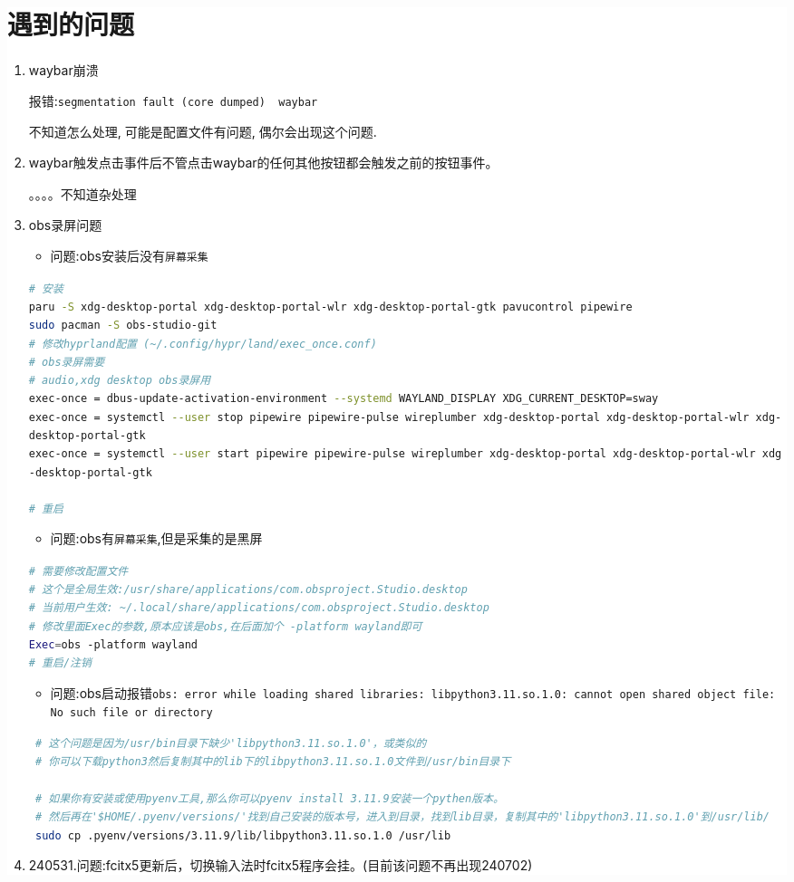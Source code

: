 # 遇到的问题

1. waybar崩溃

   报错:`segmentation fault (core dumped)  waybar`

   不知道怎么处理, 可能是配置文件有问题, 偶尔会出现这个问题.

2. waybar触发点击事件后不管点击waybar的任何其他按钮都会触发之前的按钮事件。

   。。。。不知道杂处理

3. obs录屏问题

   - 问题:obs安装后没有`屏幕采集`

   ```sh
   # 安装
   paru -S xdg-desktop-portal xdg-desktop-portal-wlr xdg-desktop-portal-gtk pavucontrol pipewire
   sudo pacman -S obs-studio-git
   # 修改hyprland配置 (~/.config/hypr/land/exec_once.conf)
   # obs录屏需要
   # audio,xdg desktop obs录屏用
   exec-once = dbus-update-activation-environment --systemd WAYLAND_DISPLAY XDG_CURRENT_DESKTOP=sway
   exec-once = systemctl --user stop pipewire pipewire-pulse wireplumber xdg-desktop-portal xdg-desktop-portal-wlr xdg-desktop-portal-gtk
   exec-once = systemctl --user start pipewire pipewire-pulse wireplumber xdg-desktop-portal xdg-desktop-portal-wlr xdg-desktop-portal-gtk
   
   # 重启
   ```

   - 问题:obs有`屏幕采集`,但是采集的是黑屏

   ```sh
   # 需要修改配置文件
   # 这个是全局生效:/usr/share/applications/com.obsproject.Studio.desktop
   # 当前用户生效: ~/.local/share/applications/com.obsproject.Studio.desktop
   # 修改里面Exec的参数,原本应该是obs,在后面加个 -platform wayland即可
   Exec=obs -platform wayland
   # 重启/注销
   ```

   - 问题:obs启动报错`obs: error while loading shared libraries: libpython3.11.so.1.0: cannot open shared object file: No such file or directory`

   ```bash
    # 这个问题是因为/usr/bin目录下缺少'libpython3.11.so.1.0'，或类似的
    # 你可以下载python3然后复制其中的lib下的libpython3.11.so.1.0文件到/usr/bin目录下
    
    # 如果你有安装或使用pyenv工具,那么你可以pyenv install 3.11.9安装一个pythen版本。
    # 然后再在'$HOME/.pyenv/versions/'找到自己安装的版本号，进入到目录，找到lib目录，复制其中的'libpython3.11.so.1.0'到/usr/lib/
    sudo cp .pyenv/versions/3.11.9/lib/libpython3.11.so.1.0 /usr/lib
   ```

4.   240531.问题:fcitx5更新后，切换输入法时fcitx5程序会挂。(目前该问题不再出现240702)
